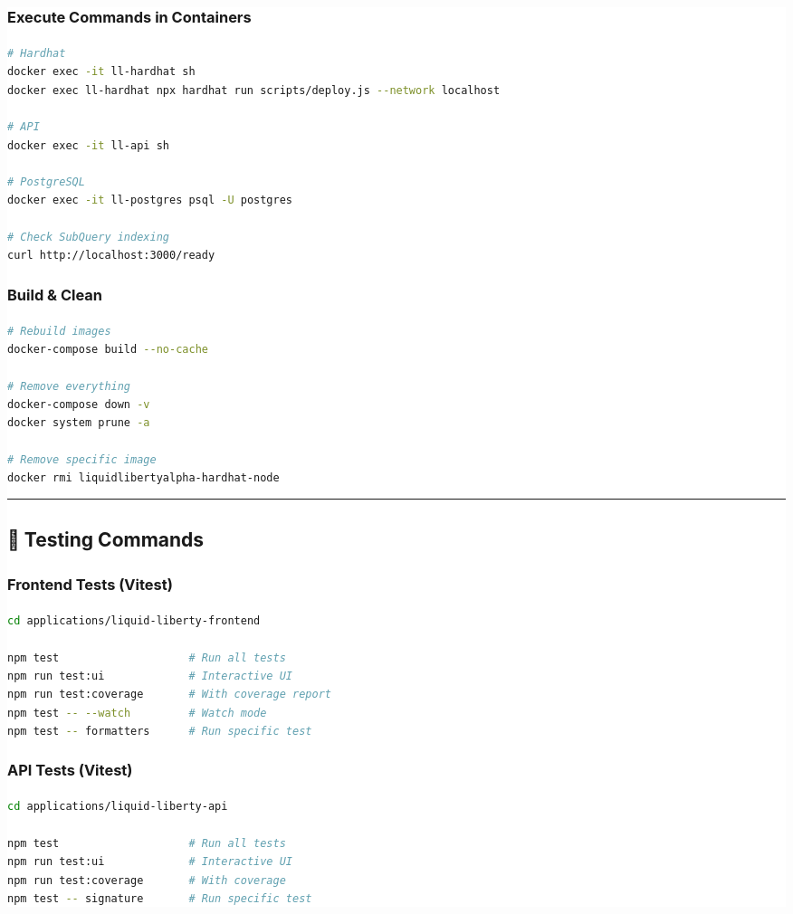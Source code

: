 ### Execute Commands in Containers
```bash
# Hardhat
docker exec -it ll-hardhat sh
docker exec ll-hardhat npx hardhat run scripts/deploy.js --network localhost

# API
docker exec -it ll-api sh

# PostgreSQL
docker exec -it ll-postgres psql -U postgres

# Check SubQuery indexing
curl http://localhost:3000/ready
```

### Build & Clean
```bash
# Rebuild images
docker-compose build --no-cache

# Remove everything
docker-compose down -v
docker system prune -a

# Remove specific image
docker rmi liquidlibertyalpha-hardhat-node
```

---

## 🧪 Testing Commands

### Frontend Tests (Vitest)
```bash
cd applications/liquid-liberty-frontend

npm test                    # Run all tests
npm run test:ui             # Interactive UI
npm run test:coverage       # With coverage report
npm test -- --watch         # Watch mode
npm test -- formatters      # Run specific test
```

### API Tests (Vitest)
```bash
cd applications/liquid-liberty-api

npm test                    # Run all tests
npm run test:ui             # Interactive UI
npm run test:coverage       # With coverage
npm test -- signature       # Run specific test
```
